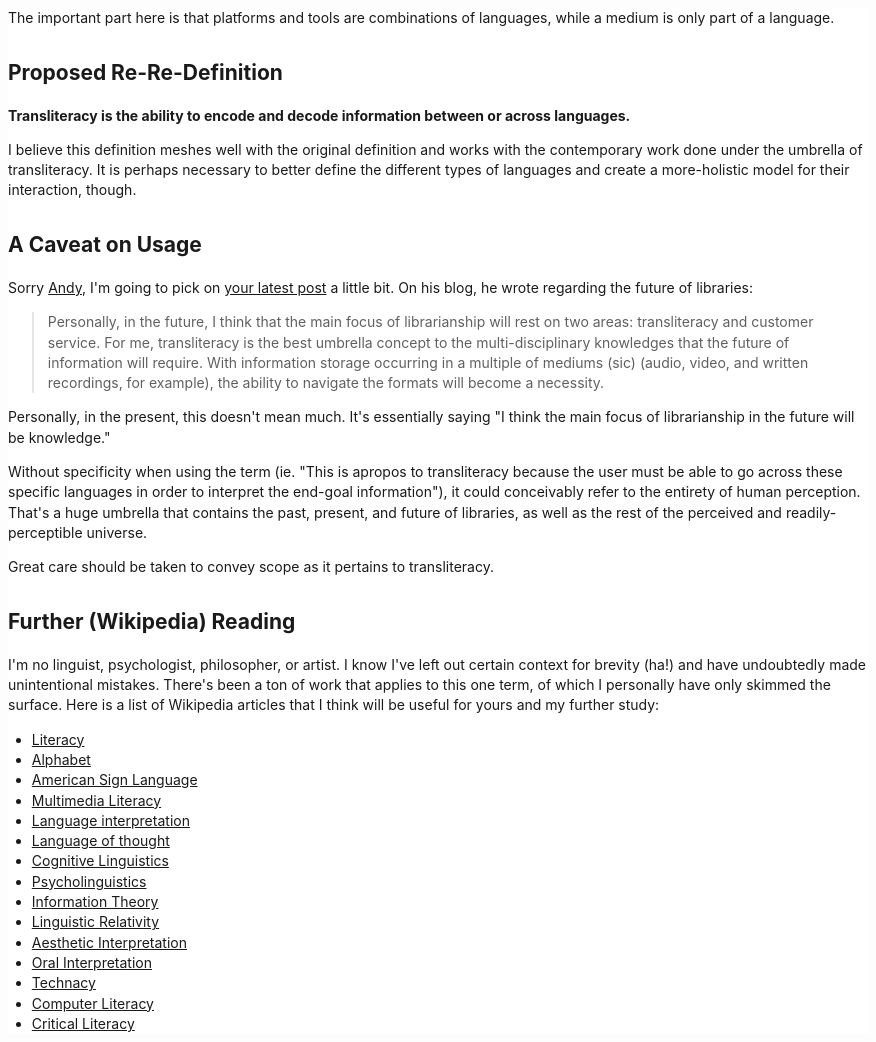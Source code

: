 The important part here is that platforms and tools are combinations of languages, while a medium is only part of a language.

## Proposed Re-Re-Definition

**Transliteracy is the ability to encode and decode information between or across languages.**

I believe this definition meshes well with the original definition and works with the contemporary work done under the
umbrella of transliteracy. It is perhaps necessary to better define the different types of languages and create a more-holistic
model for their interaction, though.

## A Caveat on Usage

Sorry [Andy](http://twitter.com/wawoodworth), I'm going to pick on
[your latest post](http://agnosticmaybe.wordpress.com/2010/05/27/why-closing-more-public-libraries-might-be-the-best-thing-right-now/)
a little bit. On his blog, he wrote regarding the future of libraries:

> Personally, in the future, I think that the main focus of librarianship will rest on two areas: transliteracy and customer
> service. For me, transliteracy is the best umbrella concept to the multi-disciplinary knowledges that the future of information
> will require. With information storage occurring in a multiple of mediums (sic) (audio, video, and written recordings,
> for example), the ability to navigate the formats will become a necessity.

Personally, in the present, this doesn't mean much. It's essentially saying "I think the main focus of librarianship in
the future will be knowledge."

Without specificity when using the term (ie. "This is apropos to transliteracy because the user must be able to go across
these specific languages in order to interpret the end-goal information"), it could conceivably refer to the entirety of
human perception. That's a huge umbrella that contains the past, present, and future of libraries, as well as the rest of
the perceived and readily-perceptible universe.

Great care should be taken to convey scope as it pertains to transliteracy.

## Further (Wikipedia) Reading

I'm no linguist, psychologist, philosopher, or artist. I know I've left out certain context for brevity (ha!) and have
undoubtedly made unintentional mistakes. There's been a ton of work that applies to this one term, of which I personally
have only skimmed the surface. Here is a list of Wikipedia articles that I think will be useful for yours and my further study:

  * [Literacy](http://en.wikipedia.org/wiki/Literacy)
  * [Alphabet](http://en.wikipedia.org/wiki/Alphabet)
  * [American Sign Language](http://en.wikipedia.org/wiki/American_Sign_Language)
  * [Multimedia Literacy](http://en.wikipedia.org/wiki/Multimedia_literacy)
  * [Language interpretation](http://en.wikipedia.org/wiki/Language_interpretation)
  * [Language of thought](http://en.wikipedia.org/wiki/Language_of_thought)
  * [Cognitive Linguistics](http://en.wikipedia.org/wiki/Cognitive_linguistics)
  * [Psycholinguistics](http://en.wikipedia.org/wiki/Psycholinguistics)
  * [Information Theory](http://en.wikipedia.org/wiki/Information_theory)
  * [Linguistic Relativity](http://en.wikipedia.org/wiki/Linguistic_relativity)
  * [Aesthetic Interpretation](http://en.wikipedia.org/wiki/Aesthetic_interpretation)
  * [Oral Interpretation](http://en.wikipedia.org/wiki/Oral_interpretation)
  * [Technacy](http://en.wikipedia.org/wiki/Technacy)
  * [Computer Literacy](http://en.wikipedia.org/wiki/Computer_literacy)
  * [Critical Literacy](http://en.wikipedia.org/wiki/Critical_literacy)